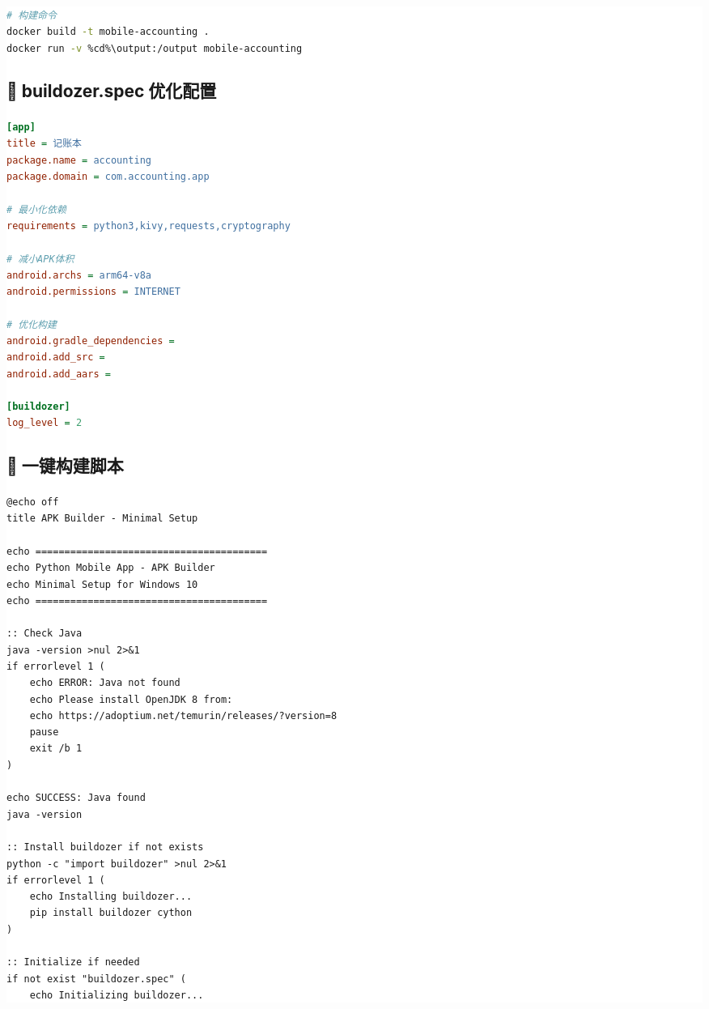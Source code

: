 ```bash
# 构建命令
docker build -t mobile-accounting .
docker run -v %cd%\output:/output mobile-accounting
```

## 🔧 buildozer.spec 优化配置

```ini
[app]
title = 记账本
package.name = accounting
package.domain = com.accounting.app

# 最小化依赖
requirements = python3,kivy,requests,cryptography

# 减小APK体积
android.archs = arm64-v8a
android.permissions = INTERNET

# 优化构建
android.gradle_dependencies = 
android.add_src = 
android.add_aars = 

[buildozer]
log_level = 2
```

## 🚀 一键构建脚本

```batch
@echo off
title APK Builder - Minimal Setup

echo ========================================
echo Python Mobile App - APK Builder
echo Minimal Setup for Windows 10
echo ========================================

:: Check Java
java -version >nul 2>&1
if errorlevel 1 (
    echo ERROR: Java not found
    echo Please install OpenJDK 8 from:
    echo https://adoptium.net/temurin/releases/?version=8
    pause
    exit /b 1
)

echo SUCCESS: Java found
java -version

:: Install buildozer if not exists
python -c "import buildozer" >nul 2>&1
if errorlevel 1 (
    echo Installing buildozer...
    pip install buildozer cython
)

:: Initialize if needed
if not exist "buildozer.spec" (
    echo Initializing buildozer...
```